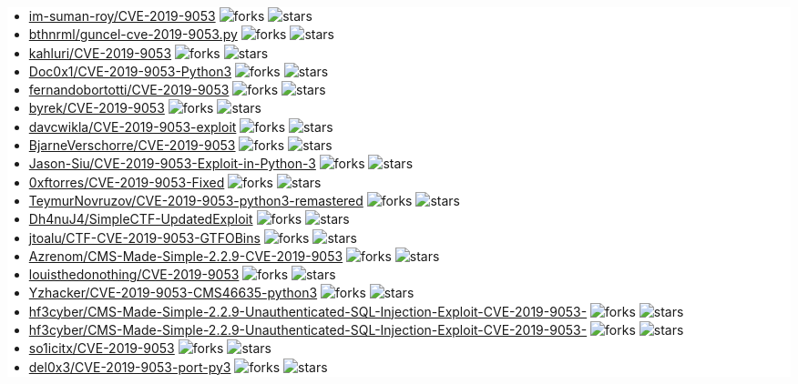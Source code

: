 - [im-suman-roy/CVE-2019-9053](https://github.com/im-suman-roy/CVE-2019-9053)	<img alt="forks" src="https://img.shields.io/github/forks/im-suman-roy/CVE-2019-9053">	<img alt="stars" src="https://img.shields.io/github/stars/im-suman-roy/CVE-2019-9053">
- [bthnrml/guncel-cve-2019-9053.py](https://github.com/bthnrml/guncel-cve-2019-9053.py)	<img alt="forks" src="https://img.shields.io/github/forks/bthnrml/guncel-cve-2019-9053.py">	<img alt="stars" src="https://img.shields.io/github/stars/bthnrml/guncel-cve-2019-9053.py">
- [kahluri/CVE-2019-9053](https://github.com/kahluri/CVE-2019-9053)	<img alt="forks" src="https://img.shields.io/github/forks/kahluri/CVE-2019-9053">	<img alt="stars" src="https://img.shields.io/github/stars/kahluri/CVE-2019-9053">
- [Doc0x1/CVE-2019-9053-Python3](https://github.com/Doc0x1/CVE-2019-9053-Python3)	<img alt="forks" src="https://img.shields.io/github/forks/Doc0x1/CVE-2019-9053-Python3">	<img alt="stars" src="https://img.shields.io/github/stars/Doc0x1/CVE-2019-9053-Python3">
- [fernandobortotti/CVE-2019-9053](https://github.com/fernandobortotti/CVE-2019-9053)	<img alt="forks" src="https://img.shields.io/github/forks/fernandobortotti/CVE-2019-9053">	<img alt="stars" src="https://img.shields.io/github/stars/fernandobortotti/CVE-2019-9053">
- [byrek/CVE-2019-9053](https://github.com/byrek/CVE-2019-9053)	<img alt="forks" src="https://img.shields.io/github/forks/byrek/CVE-2019-9053">	<img alt="stars" src="https://img.shields.io/github/stars/byrek/CVE-2019-9053">
- [davcwikla/CVE-2019-9053-exploit](https://github.com/davcwikla/CVE-2019-9053-exploit)	<img alt="forks" src="https://img.shields.io/github/forks/davcwikla/CVE-2019-9053-exploit">	<img alt="stars" src="https://img.shields.io/github/stars/davcwikla/CVE-2019-9053-exploit">
- [BjarneVerschorre/CVE-2019-9053](https://github.com/BjarneVerschorre/CVE-2019-9053)	<img alt="forks" src="https://img.shields.io/github/forks/BjarneVerschorre/CVE-2019-9053">	<img alt="stars" src="https://img.shields.io/github/stars/BjarneVerschorre/CVE-2019-9053">
- [Jason-Siu/CVE-2019-9053-Exploit-in-Python-3](https://github.com/Jason-Siu/CVE-2019-9053-Exploit-in-Python-3)	<img alt="forks" src="https://img.shields.io/github/forks/Jason-Siu/CVE-2019-9053-Exploit-in-Python-3">	<img alt="stars" src="https://img.shields.io/github/stars/Jason-Siu/CVE-2019-9053-Exploit-in-Python-3">
- [0xftorres/CVE-2019-9053-Fixed](https://github.com/0xftorres/CVE-2019-9053-Fixed)	<img alt="forks" src="https://img.shields.io/github/forks/0xftorres/CVE-2019-9053-Fixed">	<img alt="stars" src="https://img.shields.io/github/stars/0xftorres/CVE-2019-9053-Fixed">
- [TeymurNovruzov/CVE-2019-9053-python3-remastered](https://github.com/TeymurNovruzov/CVE-2019-9053-python3-remastered)	<img alt="forks" src="https://img.shields.io/github/forks/TeymurNovruzov/CVE-2019-9053-python3-remastered">	<img alt="stars" src="https://img.shields.io/github/stars/TeymurNovruzov/CVE-2019-9053-python3-remastered">
- [Dh4nuJ4/SimpleCTF-UpdatedExploit](https://github.com/Dh4nuJ4/SimpleCTF-UpdatedExploit)	<img alt="forks" src="https://img.shields.io/github/forks/Dh4nuJ4/SimpleCTF-UpdatedExploit">	<img alt="stars" src="https://img.shields.io/github/stars/Dh4nuJ4/SimpleCTF-UpdatedExploit">
- [jtoalu/CTF-CVE-2019-9053-GTFOBins](https://github.com/jtoalu/CTF-CVE-2019-9053-GTFOBins)	<img alt="forks" src="https://img.shields.io/github/forks/jtoalu/CTF-CVE-2019-9053-GTFOBins">	<img alt="stars" src="https://img.shields.io/github/stars/jtoalu/CTF-CVE-2019-9053-GTFOBins">
- [Azrenom/CMS-Made-Simple-2.2.9-CVE-2019-9053](https://github.com/Azrenom/CMS-Made-Simple-2.2.9-CVE-2019-9053)	<img alt="forks" src="https://img.shields.io/github/forks/Azrenom/CMS-Made-Simple-2.2.9-CVE-2019-9053">	<img alt="stars" src="https://img.shields.io/github/stars/Azrenom/CMS-Made-Simple-2.2.9-CVE-2019-9053">
- [louisthedonothing/CVE-2019-9053](https://github.com/louisthedonothing/CVE-2019-9053)	<img alt="forks" src="https://img.shields.io/github/forks/louisthedonothing/CVE-2019-9053">	<img alt="stars" src="https://img.shields.io/github/stars/louisthedonothing/CVE-2019-9053">
- [Yzhacker/CVE-2019-9053-CMS46635-python3](https://github.com/Yzhacker/CVE-2019-9053-CMS46635-python3)	<img alt="forks" src="https://img.shields.io/github/forks/Yzhacker/CVE-2019-9053-CMS46635-python3">	<img alt="stars" src="https://img.shields.io/github/stars/Yzhacker/CVE-2019-9053-CMS46635-python3">
- [hf3cyber/CMS-Made-Simple-2.2.9-Unauthenticated-SQL-Injection-Exploit-CVE-2019-9053-](https://github.com/hf3cyber/CMS-Made-Simple-2.2.9-Unauthenticated-SQL-Injection-Exploit-CVE-2019-9053-)	<img alt="forks" src="https://img.shields.io/github/forks/hf3cyber/CMS-Made-Simple-2.2.9-Unauthenticated-SQL-Injection-Exploit-CVE-2019-9053-">	<img alt="stars" src="https://img.shields.io/github/stars/hf3cyber/CMS-Made-Simple-2.2.9-Unauthenticated-SQL-Injection-Exploit-CVE-2019-9053-">
- [hf3cyber/CMS-Made-Simple-2.2.9-Unauthenticated-SQL-Injection-Exploit-CVE-2019-9053-](https://github.com/hf3cyber/CMS-Made-Simple-2.2.9-Unauthenticated-SQL-Injection-Exploit-CVE-2019-9053-)	<img alt="forks" src="https://img.shields.io/github/forks/hf3cyber/CMS-Made-Simple-2.2.9-Unauthenticated-SQL-Injection-Exploit-CVE-2019-9053-">	<img alt="stars" src="https://img.shields.io/github/stars/hf3cyber/CMS-Made-Simple-2.2.9-Unauthenticated-SQL-Injection-Exploit-CVE-2019-9053-">
- [so1icitx/CVE-2019-9053](https://github.com/so1icitx/CVE-2019-9053)	<img alt="forks" src="https://img.shields.io/github/forks/so1icitx/CVE-2019-9053">	<img alt="stars" src="https://img.shields.io/github/stars/so1icitx/CVE-2019-9053">
- [del0x3/CVE-2019-9053-port-py3](https://github.com/del0x3/CVE-2019-9053-port-py3)	<img alt="forks" src="https://img.shields.io/github/forks/del0x3/CVE-2019-9053-port-py3">	<img alt="stars" src="https://img.shields.io/github/stars/del0x3/CVE-2019-9053-port-py3">